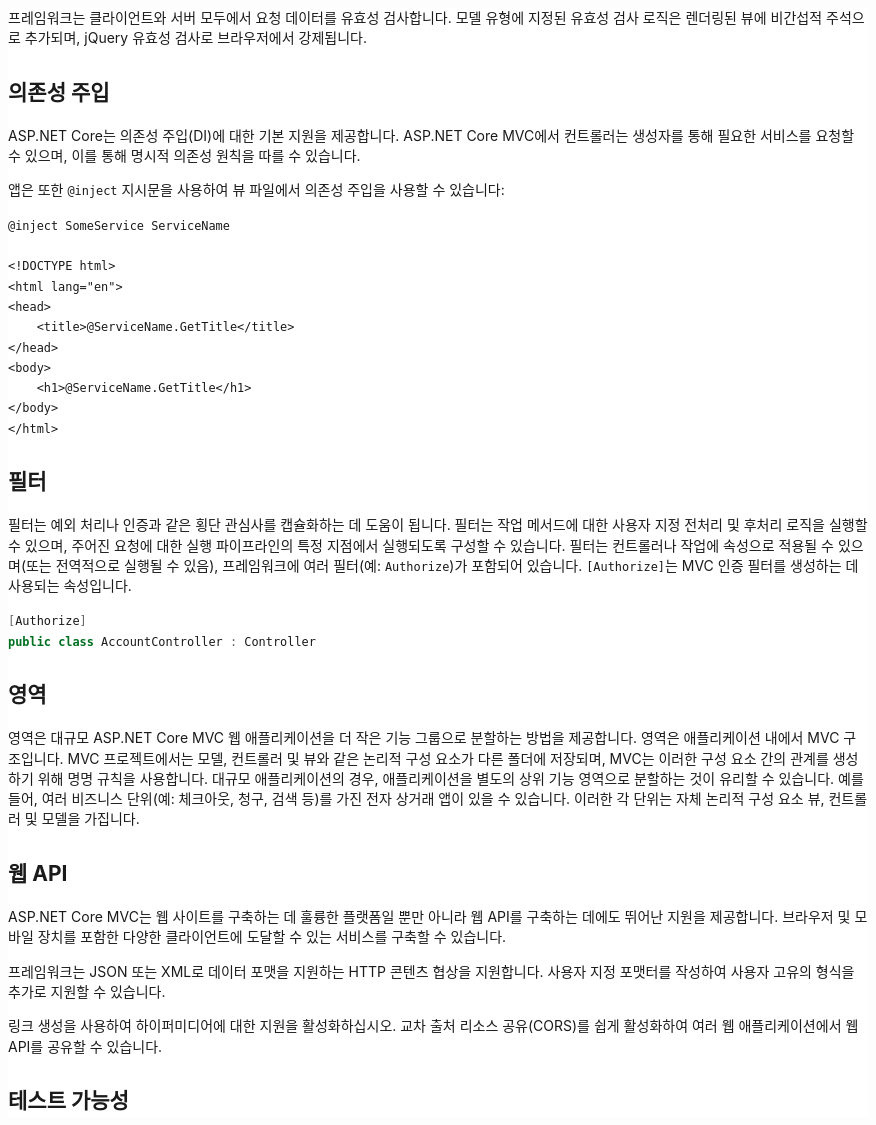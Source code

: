 프레임워크는 클라이언트와 서버 모두에서 요청 데이터를 유효성 검사합니다. 모델 유형에 지정된 유효성 검사 로직은 렌더링된 뷰에 비간섭적 주석으로 추가되며, jQuery 유효성 검사로 브라우저에서 강제됩니다.

## 의존성 주입

ASP.NET Core는 의존성 주입(DI)에 대한 기본 지원을 제공합니다. ASP.NET Core MVC에서 컨트롤러는 생성자를 통해 필요한 서비스를 요청할 수 있으며, 이를 통해 명시적 의존성 원칙을 따를 수 있습니다.

앱은 또한 `@inject` 지시문을 사용하여 뷰 파일에서 의존성 주입을 사용할 수 있습니다:

```cshtml
@inject SomeService ServiceName

<!DOCTYPE html>
<html lang="en">
<head>
    <title>@ServiceName.GetTitle</title>
</head>
<body>
    <h1>@ServiceName.GetTitle</h1>
</body>
</html>
```

## 필터

필터는 예외 처리나 인증과 같은 횡단 관심사를 캡슐화하는 데 도움이 됩니다. 필터는 작업 메서드에 대한 사용자 지정 전처리 및 후처리 로직을 실행할 수 있으며, 주어진 요청에 대한 실행 파이프라인의 특정 지점에서 실행되도록 구성할 수 있습니다. 필터는 컨트롤러나 작업에 속성으로 적용될 수 있으며(또는 전역적으로 실행될 수 있음), 프레임워크에 여러 필터(예: `Authorize`)가 포함되어 있습니다. `[Authorize]`는 MVC 인증 필터를 생성하는 데 사용되는 속성입니다.

```csharp
[Authorize]
public class AccountController : Controller
```

## 영역

영역은 대규모 ASP.NET Core MVC 웹 애플리케이션을 더 작은 기능 그룹으로 분할하는 방법을 제공합니다. 영역은 애플리케이션 내에서 MVC 구조입니다. MVC 프로젝트에서는 모델, 컨트롤러 및 뷰와 같은 논리적 구성 요소가 다른 폴더에 저장되며, MVC는 이러한 구성 요소 간의 관계를 생성하기 위해 명명 규칙을 사용합니다. 대규모 애플리케이션의 경우, 애플리케이션을 별도의 상위 기능 영역으로 분할하는 것이 유리할 수 있습니다. 예를 들어, 여러 비즈니스 단위(예: 체크아웃, 청구, 검색 등)를 가진 전자 상거래 앱이 있을 수 있습니다. 이러한 각 단위는 자체 논리적 구성 요소 뷰, 컨트롤러 및 모델을 가집니다.

## 웹 API

ASP.NET Core MVC는 웹 사이트를 구축하는 데 훌륭한 플랫폼일 뿐만 아니라 웹 API를 구축하는 데에도 뛰어난 지원을 제공합니다. 브라우저 및 모바일 장치를 포함한 다양한 클라이언트에 도달할 수 있는 서비스를 구축할 수 있습니다.

프레임워크는 JSON 또는 XML로 데이터 포맷을 지원하는 HTTP 콘텐츠 협상을 지원합니다. 사용자 지정 포맷터를 작성하여 사용자 고유의 형식을 추가로 지원할 수 있습니다.

링크 생성을 사용하여 하이퍼미디어에 대한 지원을 활성화하십시오. 교차 출처 리소스 공유(CORS)를 쉽게 활성화하여 여러 웹 애플리케이션에서 웹 API를 공유할 수 있습니다.

## 테스트 가능성
